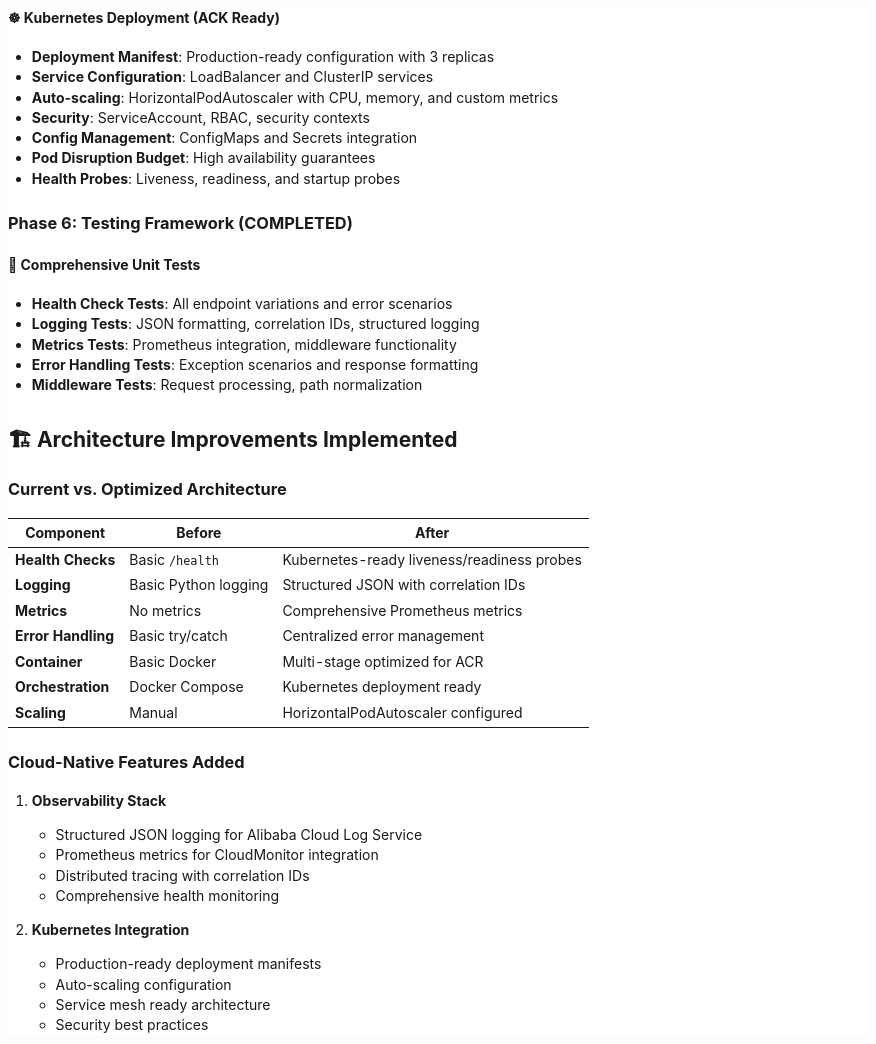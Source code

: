 #### ☸️ Kubernetes Deployment (ACK Ready)
- **Deployment Manifest**: Production-ready configuration with 3 replicas
- **Service Configuration**: LoadBalancer and ClusterIP services
- **Auto-scaling**: HorizontalPodAutoscaler with CPU, memory, and custom metrics
- **Security**: ServiceAccount, RBAC, security contexts
- **Config Management**: ConfigMaps and Secrets integration
- **Pod Disruption Budget**: High availability guarantees
- **Health Probes**: Liveness, readiness, and startup probes

### Phase 6: Testing Framework (COMPLETED)

#### 🧪 Comprehensive Unit Tests
- **Health Check Tests**: All endpoint variations and error scenarios
- **Logging Tests**: JSON formatting, correlation IDs, structured logging
- **Metrics Tests**: Prometheus integration, middleware functionality
- **Error Handling Tests**: Exception scenarios and response formatting
- **Middleware Tests**: Request processing, path normalization

## 🏗️ Architecture Improvements Implemented

### Current vs. Optimized Architecture

| Component | Before | After |
|-----------|--------|-------|
| **Health Checks** | Basic `/health` | Kubernetes-ready liveness/readiness probes |
| **Logging** | Basic Python logging | Structured JSON with correlation IDs |
| **Metrics** | No metrics | Comprehensive Prometheus metrics |
| **Error Handling** | Basic try/catch | Centralized error management |
| **Container** | Basic Docker | Multi-stage optimized for ACR |
| **Orchestration** | Docker Compose | Kubernetes deployment ready |
| **Scaling** | Manual | HorizontalPodAutoscaler configured |

### Cloud-Native Features Added

1. **Observability Stack**
   - Structured JSON logging for Alibaba Cloud Log Service
   - Prometheus metrics for CloudMonitor integration
   - Distributed tracing with correlation IDs
   - Comprehensive health monitoring

2. **Kubernetes Integration**
   - Production-ready deployment manifests
   - Auto-scaling configuration
   - Service mesh ready architecture
   - Security best practices

